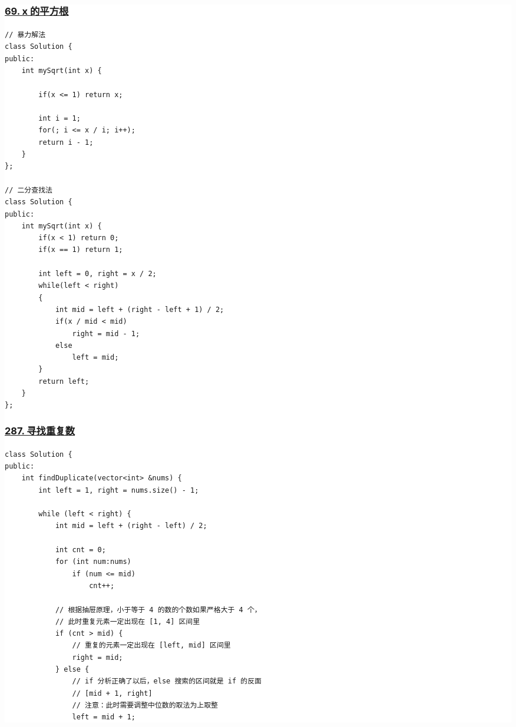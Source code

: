 ### [69. x 的平方根](#TopicSummary)

```C++{.line-numbers}
// 暴力解法
class Solution {
public:
    int mySqrt(int x) {

        if(x <= 1) return x;

        int i = 1;
        for(; i <= x / i; i++);
        return i - 1;
    }
};

// 二分查找法
class Solution {
public:
    int mySqrt(int x) {
        if(x < 1) return 0;
        if(x == 1) return 1;

        int left = 0, right = x / 2;
        while(left < right)
        {
            int mid = left + (right - left + 1) / 2;
            if(x / mid < mid)
                right = mid - 1;
            else
                left = mid;
        }
        return left;
    }
};
```

<a id="287"></a>

### [287. 寻找重复数](#TopicSummary)

```C++{.line-numbers}
class Solution {
public:
    int findDuplicate(vector<int> &nums) {
        int left = 1, right = nums.size() - 1;

        while (left < right) {
            int mid = left + (right - left) / 2;

            int cnt = 0;
            for (int num:nums)
                if (num <= mid)
                    cnt++;

            // 根据抽屉原理，小于等于 4 的数的个数如果严格大于 4 个，
            // 此时重复元素一定出现在 [1, 4] 区间里
            if (cnt > mid) {
                // 重复的元素一定出现在 [left, mid] 区间里
                right = mid;
            } else {
                // if 分析正确了以后，else 搜索的区间就是 if 的反面
                // [mid + 1, right]
                // 注意：此时需要调整中位数的取法为上取整
                left = mid + 1;
```